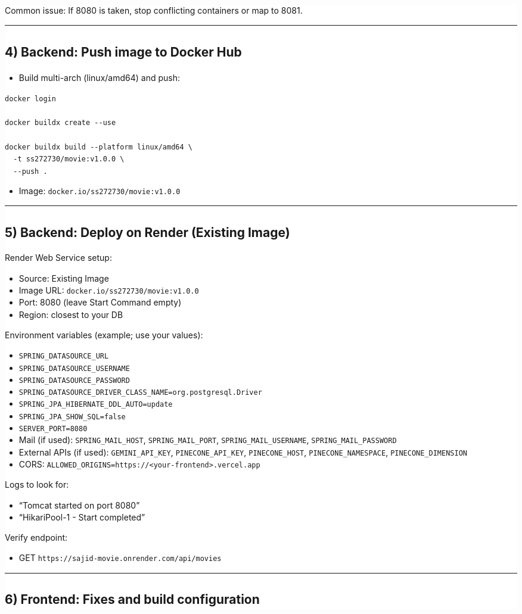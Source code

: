 Common issue: If 8080 is taken, stop conflicting containers or map to 8081.

---

## 4) Backend: Push image to Docker Hub

- Build multi-arch (linux/amd64) and push:
```
docker login

docker buildx create --use

docker buildx build --platform linux/amd64 \
  -t ss272730/movie:v1.0.0 \
  --push .
```
- Image: `docker.io/ss272730/movie:v1.0.0`

---

## 5) Backend: Deploy on Render (Existing Image)

Render Web Service setup:
- Source: Existing Image
- Image URL: `docker.io/ss272730/movie:v1.0.0`
- Port: 8080 (leave Start Command empty)
- Region: closest to your DB

Environment variables (example; use your values):
- `SPRING_DATASOURCE_URL`
- `SPRING_DATASOURCE_USERNAME`
- `SPRING_DATASOURCE_PASSWORD`
- `SPRING_DATASOURCE_DRIVER_CLASS_NAME=org.postgresql.Driver`
- `SPRING_JPA_HIBERNATE_DDL_AUTO=update`
- `SPRING_JPA_SHOW_SQL=false`
- `SERVER_PORT=8080`
- Mail (if used): `SPRING_MAIL_HOST`, `SPRING_MAIL_PORT`, `SPRING_MAIL_USERNAME`, `SPRING_MAIL_PASSWORD`
- External APIs (if used): `GEMINI_API_KEY`, `PINECONE_API_KEY`, `PINECONE_HOST`, `PINECONE_NAMESPACE`, `PINECONE_DIMENSION`
- CORS: `ALLOWED_ORIGINS=https://<your-frontend>.vercel.app`

Logs to look for:
- “Tomcat started on port 8080”
- “HikariPool-1 - Start completed”

Verify endpoint:
- GET `https://sajid-movie.onrender.com/api/movies`

---

## 6) Frontend: Fixes and build configuration
